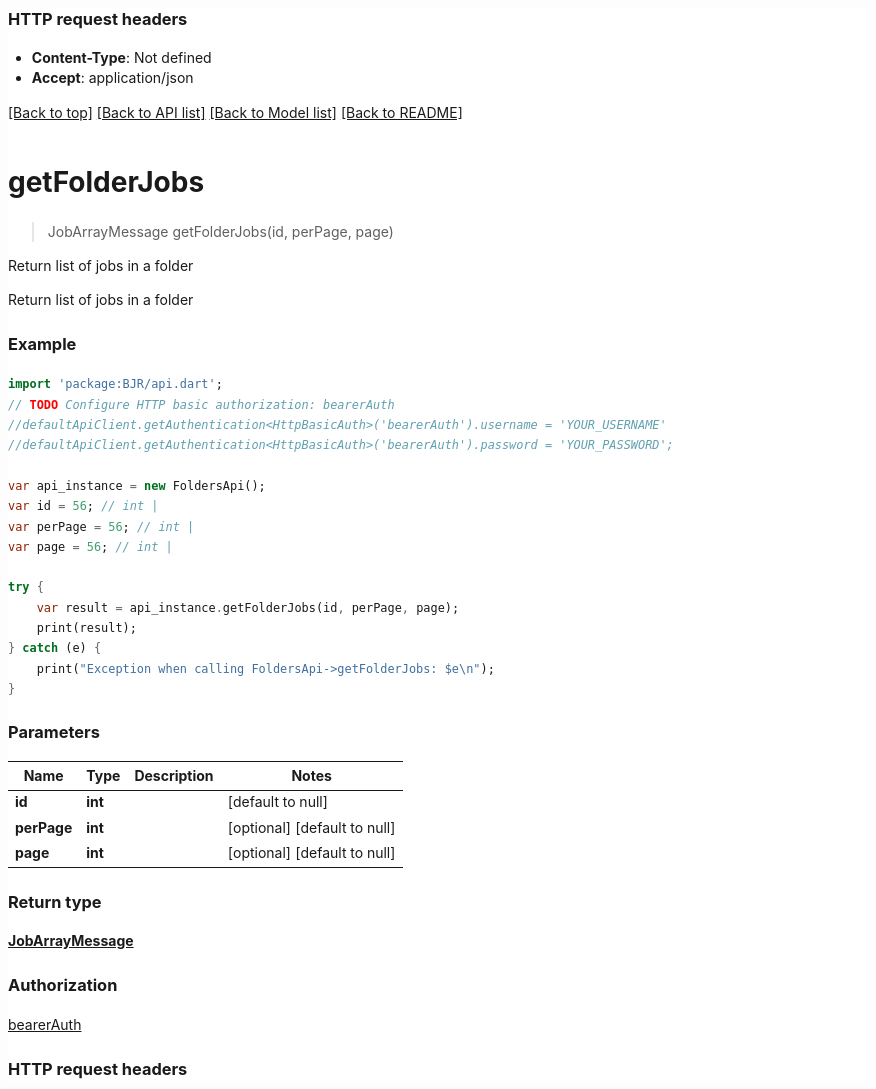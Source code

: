 ### HTTP request headers

 - **Content-Type**: Not defined
 - **Accept**: application/json

[[Back to top]](#) [[Back to API list]](../README.md#documentation-for-api-endpoints) [[Back to Model list]](../README.md#documentation-for-models) [[Back to README]](../README.md)

# **getFolderJobs**
> JobArrayMessage getFolderJobs(id, perPage, page)

Return list of jobs in a folder

Return list of jobs in a folder

### Example 
```dart
import 'package:BJR/api.dart';
// TODO Configure HTTP basic authorization: bearerAuth
//defaultApiClient.getAuthentication<HttpBasicAuth>('bearerAuth').username = 'YOUR_USERNAME'
//defaultApiClient.getAuthentication<HttpBasicAuth>('bearerAuth').password = 'YOUR_PASSWORD';

var api_instance = new FoldersApi();
var id = 56; // int | 
var perPage = 56; // int | 
var page = 56; // int | 

try { 
    var result = api_instance.getFolderJobs(id, perPage, page);
    print(result);
} catch (e) {
    print("Exception when calling FoldersApi->getFolderJobs: $e\n");
}
```

### Parameters

Name | Type | Description  | Notes
------------- | ------------- | ------------- | -------------
 **id** | **int**|  | [default to null]
 **perPage** | **int**|  | [optional] [default to null]
 **page** | **int**|  | [optional] [default to null]

### Return type

[**JobArrayMessage**](JobArrayMessage.md)

### Authorization

[bearerAuth](../README.md#bearerAuth)

### HTTP request headers
